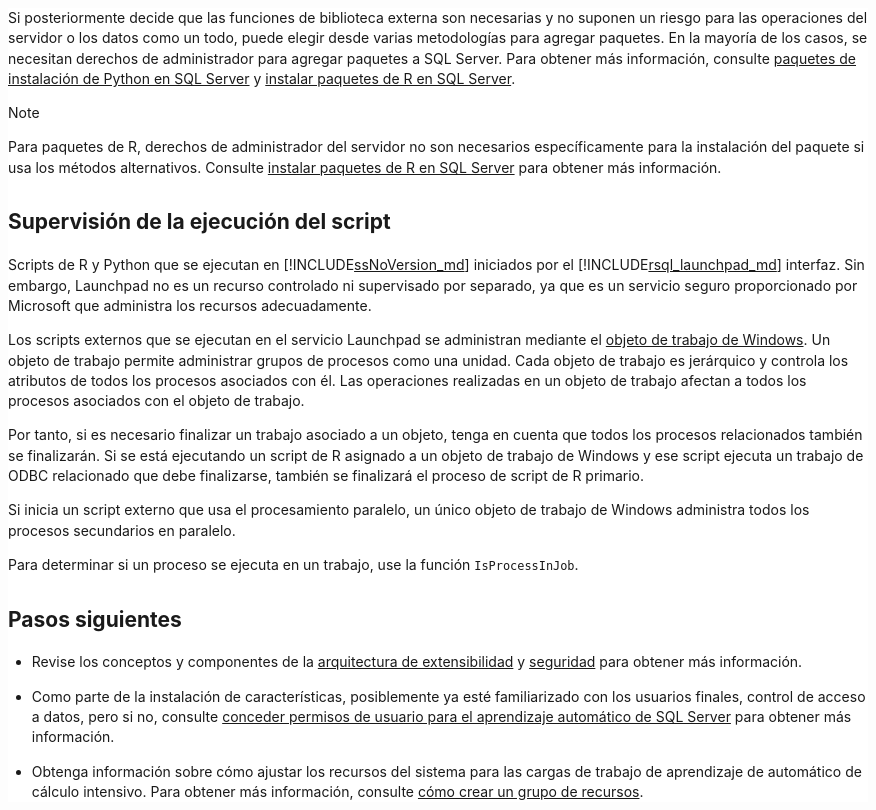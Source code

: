 Si posteriormente decide que las funciones de biblioteca externa son necesarias y no suponen un riesgo para las operaciones del servidor o los datos como un todo, puede elegir desde varias metodologías para agregar paquetes. En la mayoría de los casos, se necesitan derechos de administrador para agregar paquetes a SQL Server. Para obtener más información, consulte [paquetes de instalación de Python en SQL Server](../python/install-additional-python-packages-on-sql-server.md) y [instalar paquetes de R en SQL Server](install-additional-r-packages-on-sql-server.md).

> [!NOTE]
> Para paquetes de R, derechos de administrador del servidor no son necesarios específicamente para la instalación del paquete si usa los métodos alternativos. Consulte [instalar paquetes de R en SQL Server](install-additional-r-packages-on-sql-server.md) para obtener más información.

## <a name="monitoring-script-execution"></a>Supervisión de la ejecución del script

Scripts de R y Python que se ejecutan en [!INCLUDE[ssNoVersion_md](../../includes/ssnoversion-md.md)] iniciados por el [!INCLUDE[rsql_launchpad_md](../../includes/rsql-launchpad-md.md)] interfaz. Sin embargo, Launchpad no es un recurso controlado ni supervisado por separado, ya que es un servicio seguro proporcionado por Microsoft que administra los recursos adecuadamente.

Los scripts externos que se ejecutan en el servicio Launchpad se administran mediante el [objeto de trabajo de Windows](/windows/desktop/ProcThread/job-objects). Un objeto de trabajo permite administrar grupos de procesos como una unidad. Cada objeto de trabajo es jerárquico y controla los atributos de todos los procesos asociados con él. Las operaciones realizadas en un objeto de trabajo afectan a todos los procesos asociados con el objeto de trabajo.

Por tanto, si es necesario finalizar un trabajo asociado a un objeto, tenga en cuenta que todos los procesos relacionados también se finalizarán. Si se está ejecutando un script de R asignado a un objeto de trabajo de Windows y ese script ejecuta un trabajo de ODBC relacionado que debe finalizarse, también se finalizará el proceso de script de R primario.

Si inicia un script externo que usa el procesamiento paralelo, un único objeto de trabajo de Windows administra todos los procesos secundarios en paralelo.

Para determinar si un proceso se ejecuta en un trabajo, use la función `IsProcessInJob`.

## <a name="next-steps"></a>Pasos siguientes

+ Revise los conceptos y componentes de la [arquitectura de extensibilidad](../concepts/extensibility-framework.md) y [seguridad](../concepts/security.md) para obtener más información.

+ Como parte de la instalación de características, posiblemente ya esté familiarizado con los usuarios finales, control de acceso a datos, pero si no, consulte [conceder permisos de usuario para el aprendizaje automático de SQL Server](../security/user-permission.md) para obtener más información. 

+ Obtenga información sobre cómo ajustar los recursos del sistema para las cargas de trabajo de aprendizaje de automático de cálculo intensivo. Para obtener más información, consulte [cómo crear un grupo de recursos](../administration/how-to-create-a-resource-pool.md).
